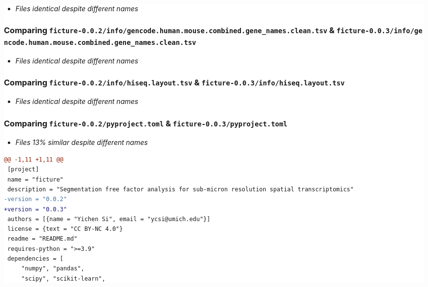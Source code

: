  * *Files identical despite different names*

### Comparing `ficture-0.0.2/info/gencode.human.mouse.combined.gene_names.clean.tsv` & `ficture-0.0.3/info/gencode.human.mouse.combined.gene_names.clean.tsv`

 * *Files identical despite different names*

### Comparing `ficture-0.0.2/info/hiseq.layout.tsv` & `ficture-0.0.3/info/hiseq.layout.tsv`

 * *Files identical despite different names*

### Comparing `ficture-0.0.2/pyproject.toml` & `ficture-0.0.3/pyproject.toml`

 * *Files 13% similar despite different names*

```diff
@@ -1,11 +1,11 @@
 [project]
 name = "ficture"
 description = "Segmentation free factor analysis for sub-micron resolution spatial transcriptomics"
-version = "0.0.2"
+version = "0.0.3"
 authors = [{name = "Yichen Si", email = "ycsi@umich.edu"}]
 license = {text = "CC BY-NC 4.0"}
 readme = "README.md"
 requires-python = ">=3.9"
 dependencies = [
     "numpy", "pandas",
     "scipy", "scikit-learn",
```

